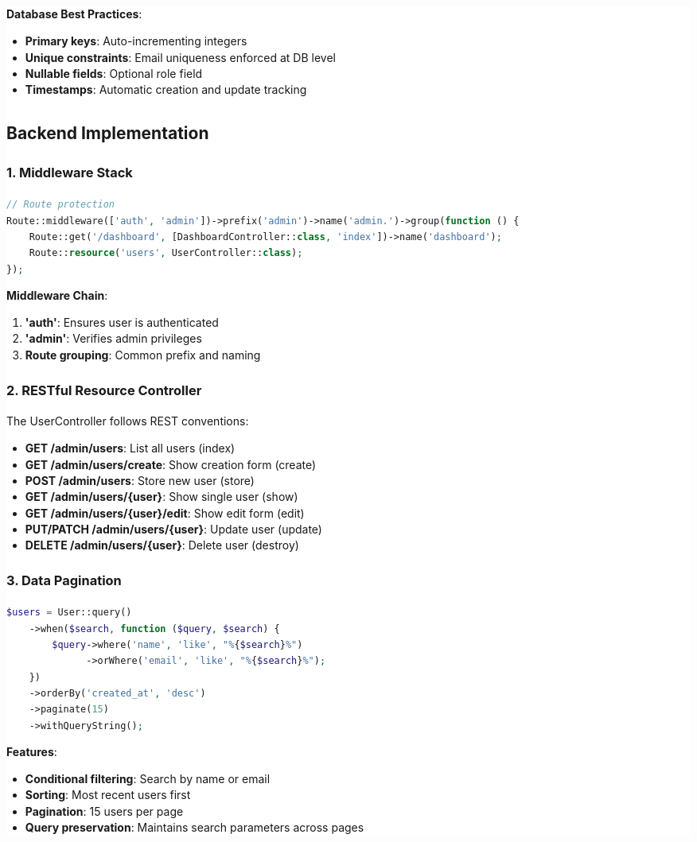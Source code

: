 **Database Best Practices**:

- **Primary keys**: Auto-incrementing integers
- **Unique constraints**: Email uniqueness enforced at DB level
- **Nullable fields**: Optional role field
- **Timestamps**: Automatic creation and update tracking

## Backend Implementation

### 1. Middleware Stack

```php
// Route protection
Route::middleware(['auth', 'admin'])->prefix('admin')->name('admin.')->group(function () {
    Route::get('/dashboard', [DashboardController::class, 'index'])->name('dashboard');
    Route::resource('users', UserController::class);
});
```

**Middleware Chain**:

1. **'auth'**: Ensures user is authenticated
2. **'admin'**: Verifies admin privileges
3. **Route grouping**: Common prefix and naming

### 2. RESTful Resource Controller

The UserController follows REST conventions:

- **GET /admin/users**: List all users (index)
- **GET /admin/users/create**: Show creation form (create)
- **POST /admin/users**: Store new user (store)
- **GET /admin/users/{user}**: Show single user (show)
- **GET /admin/users/{user}/edit**: Show edit form (edit)
- **PUT/PATCH /admin/users/{user}**: Update user (update)
- **DELETE /admin/users/{user}**: Delete user (destroy)

### 3. Data Pagination

```php
$users = User::query()
    ->when($search, function ($query, $search) {
        $query->where('name', 'like', "%{$search}%")
              ->orWhere('email', 'like', "%{$search}%");
    })
    ->orderBy('created_at', 'desc')
    ->paginate(15)
    ->withQueryString();
```

**Features**:

- **Conditional filtering**: Search by name or email
- **Sorting**: Most recent users first
- **Pagination**: 15 users per page
- **Query preservation**: Maintains search parameters across pages
